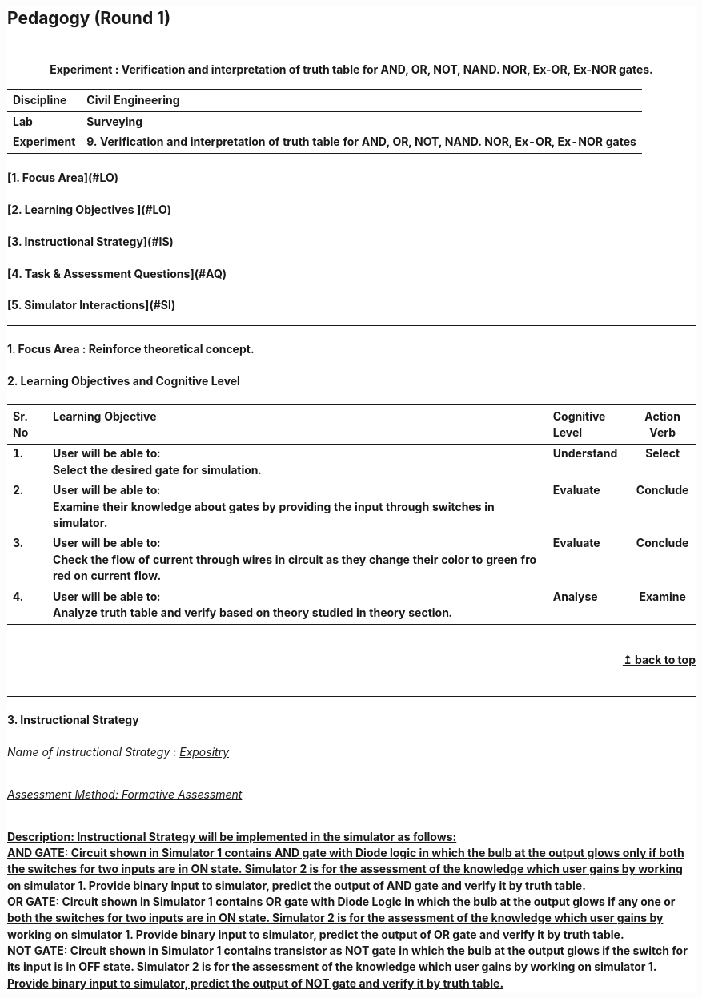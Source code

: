 ## Pedagogy (Round 1)
<p align="center">


<br>
<b> Experiment : Verification and interpretation of truth table for AND, OR, NOT, NAND. NOR, Ex-OR, Ex-NOR gates. <a name="top"></a> <br>
</p>

<b>Discipline | <b> Civil Engineering
:--|:--|
<b> Lab | <b> Surveying
<b> Experiment|     <b> 9. Verification and interpretation of truth table for AND, OR, NOT, NAND. NOR, Ex-OR, Ex-NOR gates


<h4> [1. Focus Area](#LO)
<h4> [2. Learning Objectives ](#LO)
<h4> [3. Instructional Strategy](#IS)
<h4> [4. Task & Assessment Questions](#AQ)
<h4> [5. Simulator Interactions](#SI)
<hr>

<a name="LO"></a>
#### 1. Focus Area : Reinforce theoretical concept.

#### 2. Learning Objectives and Cognitive Level


Sr. No |	Learning Objective	| Cognitive Level | Action Verb
:--|:--|:--|:-:
1.| User will be able to: <br> Select the desired gate for simulation.| Understand | Select
2.| User will be able to: <br> Examine their knowledge about gates by providing the input through switches in simulator. | Evaluate | Conclude
3.| User will be able to: <br> Check the flow of current through wires in circuit as they change their color to green fro red on current flow. | Evaluate | Conclude
4.| User will be able to: <br> Analyze truth table and verify based on theory studied in theory section.  | Analyse | Examine

<br/>
<div align="right">
    <b><a href="#top">↥ back to top</a></b>
</div>
<br/>
<hr>

<a name="IS"></a>
#### 3. Instructional Strategy
###### Name of Instructional Strategy  :    <u> Expositry
###### Assessment Method: Formative Assessment

<u> <b>Description: </b> Instructional Strategy will be implemented in the simulator as follows: </u>
<br>
 AND GATE:  Circuit shown in Simulator 1 contains AND gate with Diode logic in which the bulb at the output glows only if both the switches for two inputs are in ON state. Simulator 2 is for the assessment of the knowledge which user gains by working on simulator 1. Provide binary input to simulator, predict the output of AND gate and verify it by truth table. <br>
 OR GATE:  Circuit shown in Simulator 1 contains OR gate with Diode Logic in which the bulb at the output glows if any one or both the switches for two inputs are in ON state. Simulator 2 is for the assessment of the knowledge which user gains by working on simulator 1. Provide binary input to simulator, predict the output of OR gate and verify it by truth table.<br>
 NOT GATE:  Circuit shown in Simulator 1 contains transistor as NOT gate in which the bulb at the output glows if the switch for its input is in OFF state. Simulator 2 is for the assessment of the knowledge which user gains by working on simulator 1. Provide binary input to simulator, predict the output of NOT gate and verify it by truth table. <br>